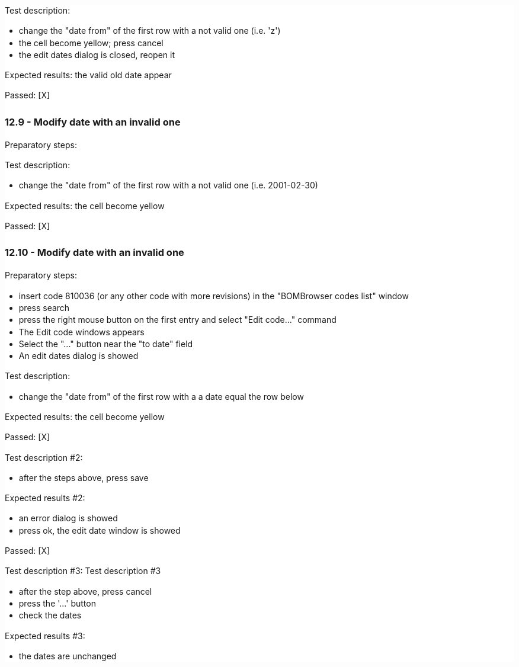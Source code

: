 Test description:
- change the "date from" of the first row with a not valid one (i.e. 'z')
- the cell become yellow; press cancel
- the edit dates dialog is closed, reopen it

Expected results:
the valid old date appear

Passed: [X]

### 12.9 - Modify date with an invalid one

Preparatory steps:


Test description:
- change the "date from" of the first row with a not valid one (i.e. 2001-02-30)

Expected results:
the cell become yellow

Passed: [X]

### 12.10 - Modify date with an invalid one

Preparatory steps:
- insert code 810036 (or any other code with more revisions) in the "BOMBrowser codes list" window
- press search
- press the right mouse button on the first entry and select "Edit code..." command
- The Edit code windows appears
- Select the "..." button near the "to date" field
- An edit dates dialog is showed

Test description:
- change the "date from" of the first row with a a date equal the row below

Expected results:
the cell become yellow

Passed: [X]

Test description #2:
- after the steps above, press save

Expected results #2:
- an error dialog is showed
- press ok, the edit date window is showed

Passed: [X]

Test description #3:
Test description #3
- after the step above, press cancel
- press the '...' button
- check the dates

Expected results #3:
- the dates are unchanged
